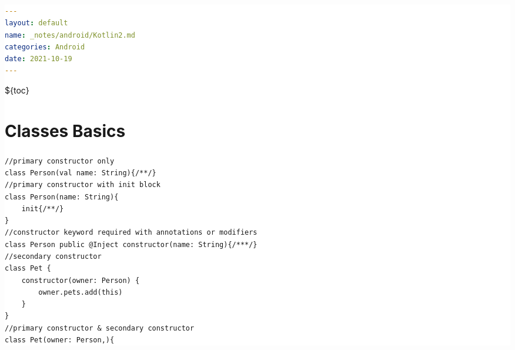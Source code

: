 ```yaml
---
layout: default
name: _notes/android/Kotlin2.md
categories: Android
date: 2021-10-19
---
```

<script 
    type="text/javascript"
    src="https://unpkg.com/mermaid@8.13.2/dist/mermaid.min.js">
</script>

<link 
  rel="stylesheet" 
  href="https://cdn.jsdelivr.net/npm/katex@0.13.18/dist/katex.min.css" integrity="sha384-zTROYFVGOfTw7JV7KUu8udsvW2fx4lWOsCEDqhBreBwlHI4ioVRtmIvEThzJHGET" crossorigin="anonymous">

<script defer 
  src="https://cdn.jsdelivr.net/npm/katex@0.13.18/dist/katex.min.js" integrity="sha384-GxNFqL3r9uRJQhR+47eDxuPoNE7yLftQM8LcxzgS4HT73tp970WS/wV5p8UzCOmb" crossorigin="anonymous">
</script>

<script defer 
  src="https://cdn.jsdelivr.net/npm/katex@0.13.18/dist/contrib/auto-render.min.js" integrity="sha384-vZTG03m+2yp6N6BNi5iM4rW4oIwk5DfcNdFfxkk9ZWpDriOkXX8voJBFrAO7MpVl" crossorigin="anonymous">
</script>
<script>
    document.addEventListener("DOMContentLoaded", function() {
        renderMathInElement(document.body, {
          // customised options
          // • auto-render specific keys, e.g.:
          delimiters: [
              {left: '$$', right: '$$', display: true},
              {left: '$', right: '$', display: false},
              {left: '\(', right: '\)', display: false},
              {left: '\[', right: '\]', display: true}
          ],
          // • rendering keys, e.g.:
          throwOnError : false
        });
    });
</script>
${toc}
<br>

# Classes Basics
```
//primary constructor only
class Person(val name: String){/**/}
//primary constructor with init block
class Person(name: String){
	init{/**/}
}
//constructor keyword required with annotations or modifiers
class Person public @Inject constructor(name: String){/***/}
//secondary constructor
class Pet {
	constructor(owner: Person) {
		owner.pets.add(this)
	}
}
//primary constructor & secondary constructor
class Pet(owner: Person,){
```